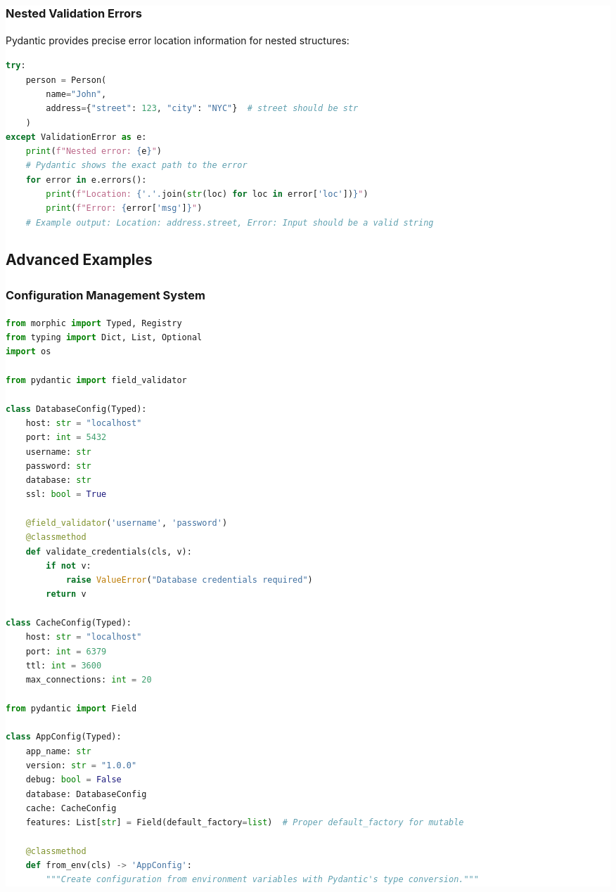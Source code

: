 ### Nested Validation Errors

Pydantic provides precise error location information for nested structures:

```python
try:
    person = Person(
        name="John",
        address={"street": 123, "city": "NYC"}  # street should be str
    )
except ValidationError as e:
    print(f"Nested error: {e}")
    # Pydantic shows the exact path to the error
    for error in e.errors():
        print(f"Location: {'.'.join(str(loc) for loc in error['loc'])}")
        print(f"Error: {error['msg']}")
    # Example output: Location: address.street, Error: Input should be a valid string
```

## Advanced Examples

### Configuration Management System

```python
from morphic import Typed, Registry
from typing import Dict, List, Optional
import os

from pydantic import field_validator

class DatabaseConfig(Typed):
    host: str = "localhost"
    port: int = 5432
    username: str
    password: str
    database: str
    ssl: bool = True

    @field_validator('username', 'password')
    @classmethod
    def validate_credentials(cls, v):
        if not v:
            raise ValueError("Database credentials required")
        return v

class CacheConfig(Typed):
    host: str = "localhost"
    port: int = 6379
    ttl: int = 3600
    max_connections: int = 20

from pydantic import Field

class AppConfig(Typed):
    app_name: str
    version: str = "1.0.0"
    debug: bool = False
    database: DatabaseConfig
    cache: CacheConfig
    features: List[str] = Field(default_factory=list)  # Proper default_factory for mutable

    @classmethod
    def from_env(cls) -> 'AppConfig':
        """Create configuration from environment variables with Pydantic's type conversion."""
```